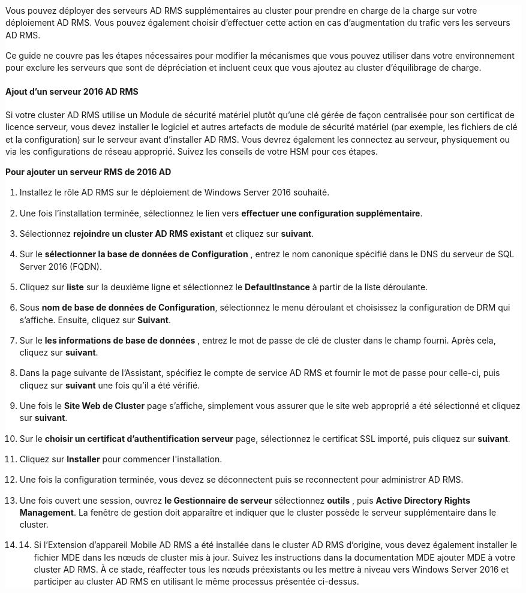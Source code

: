 Vous pouvez déployer des serveurs AD RMS supplémentaires au cluster pour prendre en charge de la charge sur votre déploiement AD RMS. Vous pouvez également choisir d’effectuer cette action en cas d’augmentation du trafic vers les serveurs AD RMS.

Ce guide ne couvre pas les étapes nécessaires pour modifier la mécanismes que vous pouvez utiliser dans votre environnement pour exclure les serveurs que sont de dépréciation et incluent ceux que vous ajoutez au cluster d’équilibrage de charge. 

#### <a name="adding-a-2016-ad-rms-server"></a>Ajout d’un serveur 2016 AD RMS

Si votre cluster AD RMS utilise un Module de sécurité matériel plutôt qu’une clé gérée de façon centralisée pour son certificat de licence serveur, vous devez installer le logiciel et autres artefacts de module de sécurité matériel (par exemple, les fichiers de clé et la configuration) sur le serveur avant d’installer AD RMS. Vous devrez également les connectez au serveur, physiquement ou via les configurations de réseau approprié. Suivez les conseils de votre HSM pour ces étapes. 

**Pour ajouter un serveur RMS de 2016 AD**

1.  Installez le rôle AD RMS sur le déploiement de Windows Server 2016 souhaité.

2.  Une fois l’installation terminée, sélectionnez le lien vers **effectuer une configuration supplémentaire**.

3.  Sélectionnez **rejoindre un cluster AD RMS existant** et cliquez sur **suivant**.

4.  Sur le **sélectionner la base de données de Configuration** , entrez le nom canonique spécifié dans le DNS du serveur de SQL Server 2016 (FQDN).

5.  Cliquez sur **liste** sur la deuxième ligne et sélectionnez le **DefaultInstance** à partir de la liste déroulante.

6.  Sous **nom de base de données de Configuration**, sélectionnez le menu déroulant et choisissez la configuration de DRM qui s’affiche. Ensuite, cliquez sur **Suivant**.

7.  Sur le **les informations de base de données** , entrez le mot de passe de clé de cluster dans le champ fourni. Après cela, cliquez sur **suivant**.

8.  Dans la page suivante de l’Assistant, spécifiez le compte de service AD RMS et fournir le mot de passe pour celle-ci, puis cliquez sur **suivant** une fois qu’il a été vérifié.

9.  Une fois le **Site Web de Cluster** page s’affiche, simplement vous assurer que le site web approprié a été sélectionné et cliquez sur **suivant**.

10. Sur le **choisir un certificat d’authentification serveur** page, sélectionnez le certificat SSL importé, puis cliquez sur **suivant**.

11. Cliquez sur **Installer** pour commencer l'installation.

12. Une fois la configuration terminée, vous devez se déconnectent puis se reconnectent pour administrer AD RMS.

13. Une fois ouvert une session, ouvrez **le Gestionnaire de serveur** sélectionnez **outils** , puis **Active Directory Rights Management**. La fenêtre de gestion doit apparaître et indiquer que le cluster possède le serveur supplémentaire dans le cluster.

14. 14. Si l’Extension d’appareil Mobile AD RMS a été installée dans le cluster AD RMS d’origine, vous devez également installer le fichier MDE dans les nœuds de cluster mis à jour. Suivez les instructions dans la documentation MDE ajouter MDE à votre cluster AD RMS. À ce stade, réaffecter tous les nœuds préexistants ou les mettre à niveau vers Windows Server 2016 et participer au cluster AD RMS en utilisant le même processus présentée ci-dessus. 
